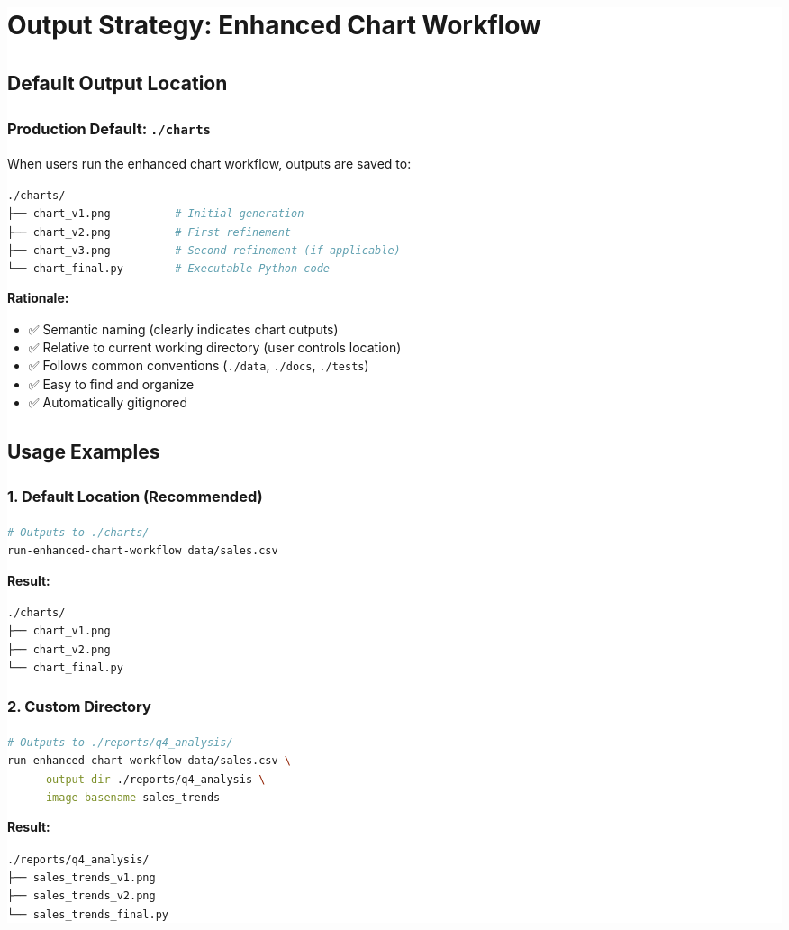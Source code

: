 # Output Strategy: Enhanced Chart Workflow

## Default Output Location

### Production Default: `./charts`

When users run the enhanced chart workflow, outputs are saved to:

```bash
./charts/
├── chart_v1.png          # Initial generation
├── chart_v2.png          # First refinement
├── chart_v3.png          # Second refinement (if applicable)
└── chart_final.py        # Executable Python code
```

**Rationale:**
- ✅ Semantic naming (clearly indicates chart outputs)
- ✅ Relative to current working directory (user controls location)
- ✅ Follows common conventions (`./data`, `./docs`, `./tests`)
- ✅ Easy to find and organize
- ✅ Automatically gitignored

## Usage Examples

### 1. Default Location (Recommended)

```bash
# Outputs to ./charts/
run-enhanced-chart-workflow data/sales.csv
```

**Result:**
```
./charts/
├── chart_v1.png
├── chart_v2.png
└── chart_final.py
```

### 2. Custom Directory

```bash
# Outputs to ./reports/q4_analysis/
run-enhanced-chart-workflow data/sales.csv \
    --output-dir ./reports/q4_analysis \
    --image-basename sales_trends
```

**Result:**
```
./reports/q4_analysis/
├── sales_trends_v1.png
├── sales_trends_v2.png
└── sales_trends_final.py
```
